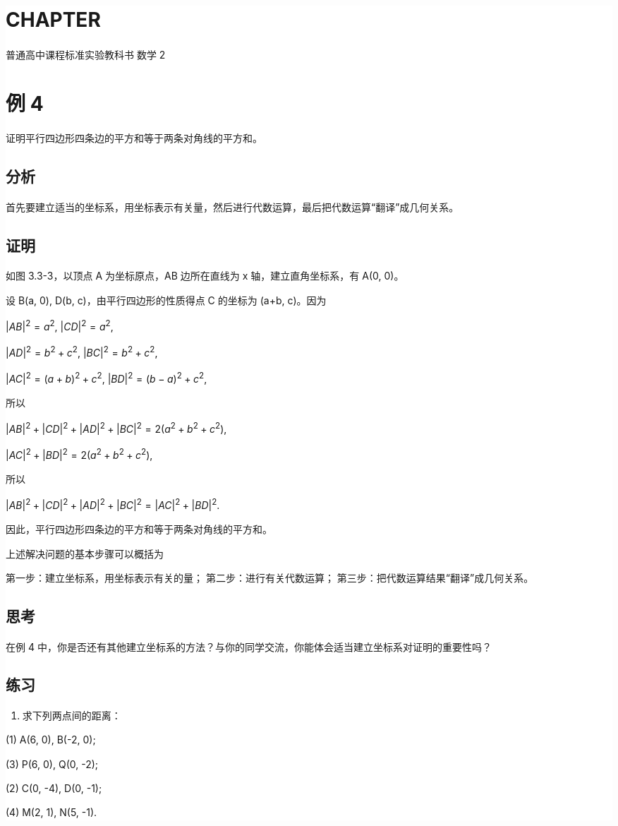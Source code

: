 # CHAPTER

普通高中课程标准实验教科书 数学 2

# 例 4

证明平行四边形四条边的平方和等于两条对角线的平方和。

## 分析

首先要建立适当的坐标系，用坐标表示有关量，然后进行代数运算，最后把代数运算“翻译”成几何关系。

## 证明

如图 3.3-3，以顶点 A 为坐标原点，AB 边所在直线为 x 轴，建立直角坐标系，有 A(0, 0)。

设 B(a, 0), D(b, c)，由平行四边形的性质得点 C 的坐标为 (a+b, c)。因为

$|AB|^2 = a^2$, $|CD|^2 = a^2$,

$|AD|^2 = b^2 + c^2$, $|BC|^2 = b^2 + c^2$,

$|AC|^2 = (a+b)^2 + c^2$, $|BD|^2 = (b-a)^2 + c^2$,

所以

$|AB|^2 + |CD|^2 + |AD|^2 + |BC|^2 = 2(a^2 + b^2 + c^2)$,

$|AC|^2 + |BD|^2 = 2(a^2 + b^2 + c^2)$,

所以

$|AB|^2 + |CD|^2 + |AD|^2 + |BC|^2 = |AC|^2 + |BD|^2$.

因此，平行四边形四条边的平方和等于两条对角线的平方和。


上述解决问题的基本步骤可以概括为

第一步：建立坐标系，用坐标表示有关的量；  第二步：进行有关代数运算；  第三步：把代数运算结果“翻译”成几何关系。


## 思考

在例 4 中，你是否还有其他建立坐标系的方法？与你的同学交流，你能体会适当建立坐标系对证明的重要性吗？

## 练习

1. 求下列两点间的距离：

(1) A(6, 0), B(-2, 0);

(3) P(6, 0), Q(0, -2);

(2) C(0, -4), D(0, -1);

(4) M(2, 1), N(5, -1).
